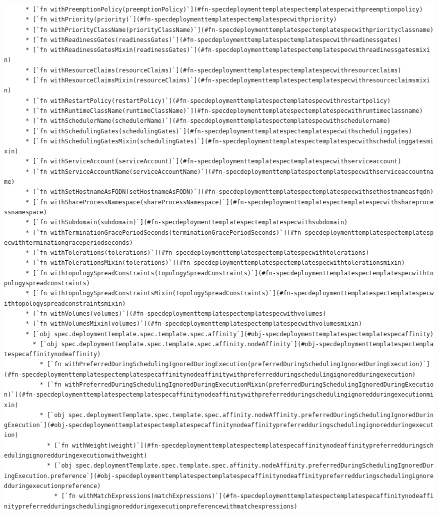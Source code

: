           * [`fn withPreemptionPolicy(preemptionPolicy)`](#fn-specdeploymenttemplatespectemplatespecwithpreemptionpolicy)
          * [`fn withPriority(priority)`](#fn-specdeploymenttemplatespectemplatespecwithpriority)
          * [`fn withPriorityClassName(priorityClassName)`](#fn-specdeploymenttemplatespectemplatespecwithpriorityclassname)
          * [`fn withReadinessGates(readinessGates)`](#fn-specdeploymenttemplatespectemplatespecwithreadinessgates)
          * [`fn withReadinessGatesMixin(readinessGates)`](#fn-specdeploymenttemplatespectemplatespecwithreadinessgatesmixin)
          * [`fn withResourceClaims(resourceClaims)`](#fn-specdeploymenttemplatespectemplatespecwithresourceclaims)
          * [`fn withResourceClaimsMixin(resourceClaims)`](#fn-specdeploymenttemplatespectemplatespecwithresourceclaimsmixin)
          * [`fn withRestartPolicy(restartPolicy)`](#fn-specdeploymenttemplatespectemplatespecwithrestartpolicy)
          * [`fn withRuntimeClassName(runtimeClassName)`](#fn-specdeploymenttemplatespectemplatespecwithruntimeclassname)
          * [`fn withSchedulerName(schedulerName)`](#fn-specdeploymenttemplatespectemplatespecwithschedulername)
          * [`fn withSchedulingGates(schedulingGates)`](#fn-specdeploymenttemplatespectemplatespecwithschedulinggates)
          * [`fn withSchedulingGatesMixin(schedulingGates)`](#fn-specdeploymenttemplatespectemplatespecwithschedulinggatesmixin)
          * [`fn withServiceAccount(serviceAccount)`](#fn-specdeploymenttemplatespectemplatespecwithserviceaccount)
          * [`fn withServiceAccountName(serviceAccountName)`](#fn-specdeploymenttemplatespectemplatespecwithserviceaccountname)
          * [`fn withSetHostnameAsFQDN(setHostnameAsFQDN)`](#fn-specdeploymenttemplatespectemplatespecwithsethostnameasfqdn)
          * [`fn withShareProcessNamespace(shareProcessNamespace)`](#fn-specdeploymenttemplatespectemplatespecwithshareprocessnamespace)
          * [`fn withSubdomain(subdomain)`](#fn-specdeploymenttemplatespectemplatespecwithsubdomain)
          * [`fn withTerminationGracePeriodSeconds(terminationGracePeriodSeconds)`](#fn-specdeploymenttemplatespectemplatespecwithterminationgraceperiodseconds)
          * [`fn withTolerations(tolerations)`](#fn-specdeploymenttemplatespectemplatespecwithtolerations)
          * [`fn withTolerationsMixin(tolerations)`](#fn-specdeploymenttemplatespectemplatespecwithtolerationsmixin)
          * [`fn withTopologySpreadConstraints(topologySpreadConstraints)`](#fn-specdeploymenttemplatespectemplatespecwithtopologyspreadconstraints)
          * [`fn withTopologySpreadConstraintsMixin(topologySpreadConstraints)`](#fn-specdeploymenttemplatespectemplatespecwithtopologyspreadconstraintsmixin)
          * [`fn withVolumes(volumes)`](#fn-specdeploymenttemplatespectemplatespecwithvolumes)
          * [`fn withVolumesMixin(volumes)`](#fn-specdeploymenttemplatespectemplatespecwithvolumesmixin)
          * [`obj spec.deploymentTemplate.spec.template.spec.affinity`](#obj-specdeploymenttemplatespectemplatespecaffinity)
            * [`obj spec.deploymentTemplate.spec.template.spec.affinity.nodeAffinity`](#obj-specdeploymenttemplatespectemplatespecaffinitynodeaffinity)
              * [`fn withPreferredDuringSchedulingIgnoredDuringExecution(preferredDuringSchedulingIgnoredDuringExecution)`](#fn-specdeploymenttemplatespectemplatespecaffinitynodeaffinitywithpreferredduringschedulingignoredduringexecution)
              * [`fn withPreferredDuringSchedulingIgnoredDuringExecutionMixin(preferredDuringSchedulingIgnoredDuringExecution)`](#fn-specdeploymenttemplatespectemplatespecaffinitynodeaffinitywithpreferredduringschedulingignoredduringexecutionmixin)
              * [`obj spec.deploymentTemplate.spec.template.spec.affinity.nodeAffinity.preferredDuringSchedulingIgnoredDuringExecution`](#obj-specdeploymenttemplatespectemplatespecaffinitynodeaffinitypreferredduringschedulingignoredduringexecution)
                * [`fn withWeight(weight)`](#fn-specdeploymenttemplatespectemplatespecaffinitynodeaffinitypreferredduringschedulingignoredduringexecutionwithweight)
                * [`obj spec.deploymentTemplate.spec.template.spec.affinity.nodeAffinity.preferredDuringSchedulingIgnoredDuringExecution.preference`](#obj-specdeploymenttemplatespectemplatespecaffinitynodeaffinitypreferredduringschedulingignoredduringexecutionpreference)
                  * [`fn withMatchExpressions(matchExpressions)`](#fn-specdeploymenttemplatespectemplatespecaffinitynodeaffinitypreferredduringschedulingignoredduringexecutionpreferencewithmatchexpressions)